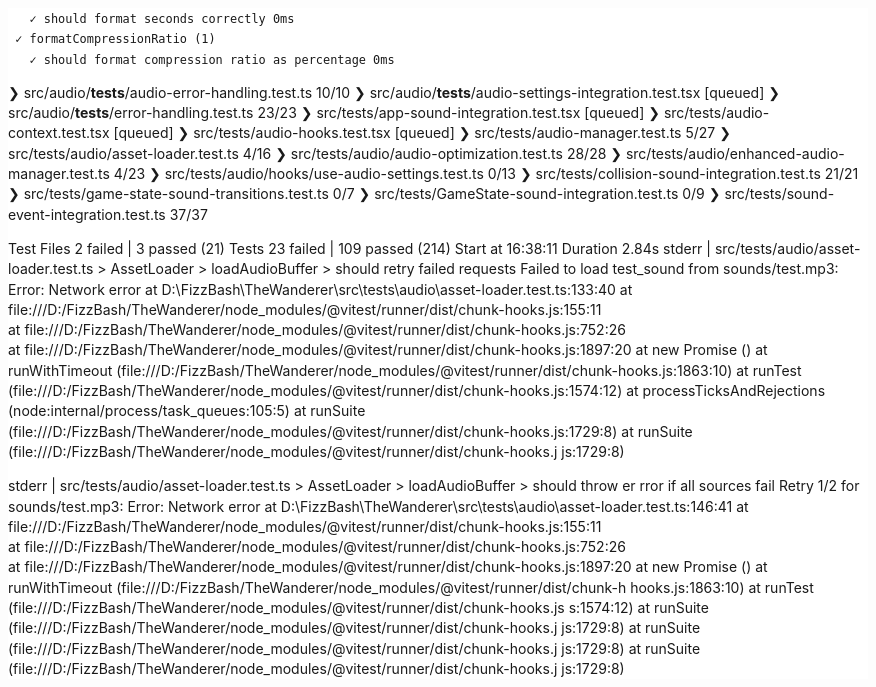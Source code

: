        ✓ should format seconds correctly 0ms
     ✓ formatCompressionRatio (1)
       ✓ should format compression ratio as percentage 0ms

 ❯ src/audio/__tests__/audio-error-handling.test.ts 10/10
 ❯ src/audio/__tests__/audio-settings-integration.test.tsx [queued]
 ❯ src/audio/__tests__/error-handling.test.ts 23/23
 ❯ src/tests/app-sound-integration.test.tsx [queued]
 ❯ src/tests/audio-context.test.tsx [queued]
 ❯ src/tests/audio-hooks.test.tsx [queued]
 ❯ src/tests/audio-manager.test.ts 5/27
 ❯ src/tests/audio/asset-loader.test.ts 4/16
 ❯ src/tests/audio/audio-optimization.test.ts 28/28
 ❯ src/tests/audio/enhanced-audio-manager.test.ts 4/23
 ❯ src/tests/audio/hooks/use-audio-settings.test.ts 0/13
 ❯ src/tests/collision-sound-integration.test.ts 21/21
 ❯ src/tests/game-state-sound-transitions.test.ts 0/7
 ❯ src/tests/GameState-sound-integration.test.ts 0/9
 ❯ src/tests/sound-event-integration.test.ts 37/37

 Test Files 2 failed | 3 passed (21)
      Tests 23 failed | 109 passed (214)
   Start at 16:38:11
   Duration 2.84s
stderr | src/tests/audio/asset-loader.test.ts > AssetLoader > loadAudioBuffer > should retry failed requests
Failed to load test_sound from sounds/test.mp3: Error: Network error
    at D:\FizzBash\TheWanderer\src\tests\audio\asset-loader.test.ts:133:40
    at file:///D:/FizzBash/TheWanderer/node_modules/@vitest/runner/dist/chunk-hooks.js:155:11  
    at file:///D:/FizzBash/TheWanderer/node_modules/@vitest/runner/dist/chunk-hooks.js:752:26  
    at file:///D:/FizzBash/TheWanderer/node_modules/@vitest/runner/dist/chunk-hooks.js:1897:20 
    at new Promise (<anonymous>)
    at runWithTimeout (file:///D:/FizzBash/TheWanderer/node_modules/@vitest/runner/dist/chunk-hooks.js:1863:10)
    at runTest (file:///D:/FizzBash/TheWanderer/node_modules/@vitest/runner/dist/chunk-hooks.js:1574:12)
    at processTicksAndRejections (node:internal/process/task_queues:105:5)
    at runSuite (file:///D:/FizzBash/TheWanderer/node_modules/@vitest/runner/dist/chunk-hooks.js:1729:8)
    at runSuite (file:///D:/FizzBash/TheWanderer/node_modules/@vitest/runner/dist/chunk-hooks.j
js:1729:8)

stderr | src/tests/audio/asset-loader.test.ts > AssetLoader > loadAudioBuffer > should throw er
rror if all sources fail
Retry 1/2 for sounds/test.mp3: Error: Network error
    at D:\FizzBash\TheWanderer\src\tests\audio\asset-loader.test.ts:146:41
    at file:///D:/FizzBash/TheWanderer/node_modules/@vitest/runner/dist/chunk-hooks.js:155:11  
    at file:///D:/FizzBash/TheWanderer/node_modules/@vitest/runner/dist/chunk-hooks.js:752:26  
    at file:///D:/FizzBash/TheWanderer/node_modules/@vitest/runner/dist/chunk-hooks.js:1897:20 
    at new Promise (<anonymous>)
    at runWithTimeout (file:///D:/FizzBash/TheWanderer/node_modules/@vitest/runner/dist/chunk-h
hooks.js:1863:10)
    at runTest (file:///D:/FizzBash/TheWanderer/node_modules/@vitest/runner/dist/chunk-hooks.js
s:1574:12)
    at runSuite (file:///D:/FizzBash/TheWanderer/node_modules/@vitest/runner/dist/chunk-hooks.j
js:1729:8)
    at runSuite (file:///D:/FizzBash/TheWanderer/node_modules/@vitest/runner/dist/chunk-hooks.j
js:1729:8)
    at runSuite (file:///D:/FizzBash/TheWanderer/node_modules/@vitest/runner/dist/chunk-hooks.j
js:1729:8)
